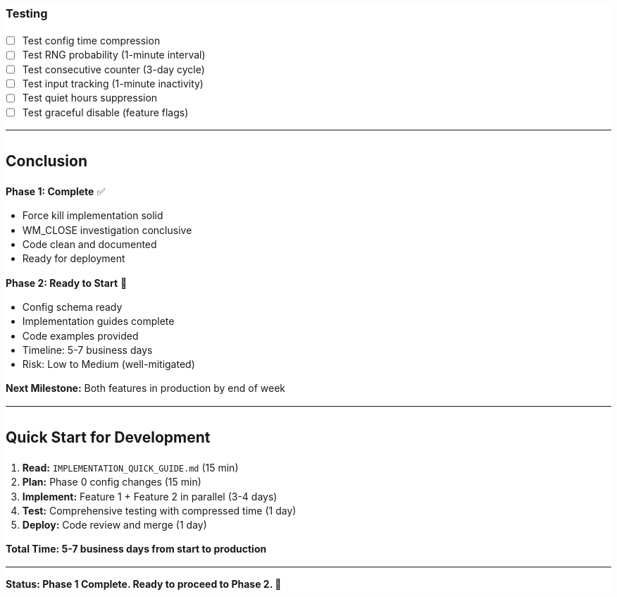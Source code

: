 ### Testing
- [ ] Test config time compression
- [ ] Test RNG probability (1-minute interval)
- [ ] Test consecutive counter (3-day cycle)
- [ ] Test input tracking (1-minute inactivity)
- [ ] Test quiet hours suppression
- [ ] Test graceful disable (feature flags)

---

## Conclusion

**Phase 1: Complete** ✅
- Force kill implementation solid
- WM_CLOSE investigation conclusive
- Code clean and documented
- Ready for deployment

**Phase 2: Ready to Start** 🚀
- Config schema ready
- Implementation guides complete
- Code examples provided
- Timeline: 5-7 business days
- Risk: Low to Medium (well-mitigated)

**Next Milestone:** Both features in production by end of week

---

## Quick Start for Development

1. **Read:** `IMPLEMENTATION_QUICK_GUIDE.md` (15 min)
2. **Plan:** Phase 0 config changes (15 min)
3. **Implement:** Feature 1 + Feature 2 in parallel (3-4 days)
4. **Test:** Comprehensive testing with compressed time (1 day)
5. **Deploy:** Code review and merge (1 day)

**Total Time: 5-7 business days from start to production**

---

**Status: Phase 1 Complete. Ready to proceed to Phase 2. 🎯**
